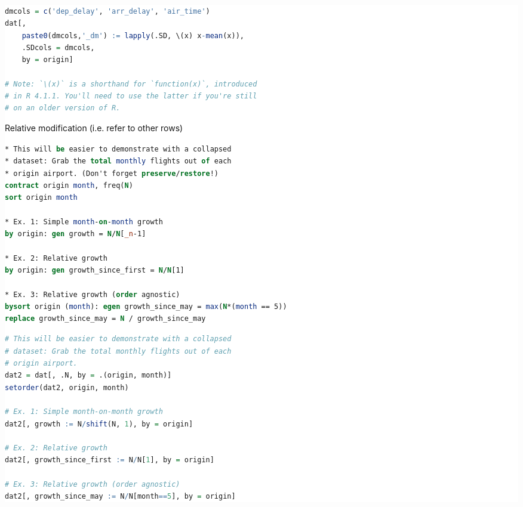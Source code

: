 ```r
dmcols = c('dep_delay', 'arr_delay', 'air_time') 
dat[,
    paste0(dmcols,'_dm') := lapply(.SD, \(x) x-mean(x)),
    .SDcols = dmcols,
    by = origin] 

# Note: `\(x)` is a shorthand for `function(x)`, introduced 
# in R 4.1.1. You'll need to use the latter if you're still 
# on an older version of R.
```
</div>
</div>

Relative modification (i.e. refer to other rows)

<div class='code--container'>
<div>

```stata
* This will be easier to demonstrate with a collapsed 
* dataset: Grab the total monthly flights out of each 
* origin airport. (Don't forget preserve/restore!)
contract origin month, freq(N)
sort origin month

* Ex. 1: Simple month-on-month growth
by origin: gen growth = N/N[_n-1]

* Ex. 2: Relative growth
by origin: gen growth_since_first = N/N[1]

* Ex. 3: Relative growth (order agnostic)
bysort origin (month): egen growth_since_may = max(N*(month == 5))
replace growth_since_may = N / growth_since_may
```
</div>
<div>

```r
# This will be easier to demonstrate with a collapsed 
# dataset: Grab the total monthly flights out of each 
# origin airport.
dat2 = dat[, .N, by = .(origin, month)]
setorder(dat2, origin, month)

# Ex. 1: Simple month-on-month growth
dat2[, growth := N/shift(N, 1), by = origin]

# Ex. 2: Relative growth
dat2[, growth_since_first := N/N[1], by = origin]

# Ex. 3: Relative growth (order agnostic)
dat2[, growth_since_may := N/N[month==5], by = origin]

```
</div>
</div>
